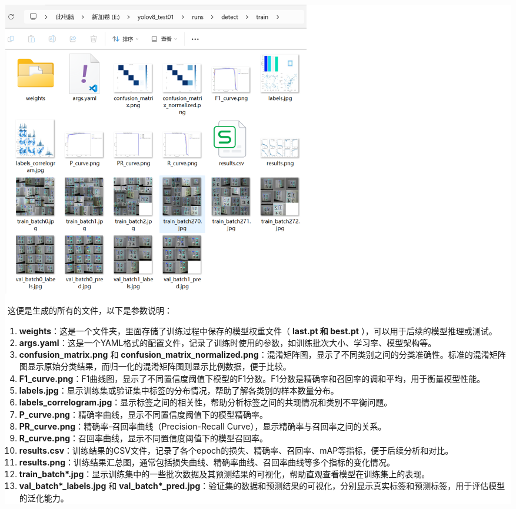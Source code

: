 <img src="./assets/image-20240906092431648.png" alt="image-20240906092431648" style="zoom:50%;" />

​	这便是生成的所有的文件，以下是参数说明：

1. **weights**：这是一个文件夹，里面存储了训练过程中保存的模型权重文件（ **last.pt 和 best.pt** ），可以用于后续的模型推理或测试。
2. **args.yaml**：这是一个YAML格式的配置文件，记录了训练时使用的参数，如训练批次大小、学习率、模型架构等。
3. **confusion_matrix.png** 和 **confusion_matrix_normalized.png**：混淆矩阵图，显示了不同类别之间的分类准确性。标准的混淆矩阵图显示原始分类结果，而归一化的混淆矩阵图则显示比例数据，便于比较。
4. **F1_curve.png**：F1曲线图，显示了不同置信度阈值下模型的F1分数。F1分数是精确率和召回率的调和平均，用于衡量模型性能。
5. **labels.jpg**：显示训练集或验证集中标签的分布情况，帮助了解各类别的样本数量分布。
6. **labels_correlogram.jpg**：显示标签之间的相关性，帮助分析标签之间的共现情况和类别不平衡问题。
7. **P_curve.png**：精确率曲线，显示不同置信度阈值下的模型精确率。
8. **PR_curve.png**：精确率-召回率曲线（Precision-Recall Curve），显示精确率与召回率之间的关系。
9. **R_curve.png**：召回率曲线，显示不同置信度阈值下的模型召回率。
10. **results.csv**：训练结果的CSV文件，记录了各个epoch的损失、精确率、召回率、mAP等指标，便于后续分析和对比。
11. **results.png**：训练结果汇总图，通常包括损失曲线、精确率曲线、召回率曲线等多个指标的变化情况。
12. **train_batch\*.jpg**：显示训练集中的一些批次数据及其预测结果的可视化，帮助直观查看模型在训练集上的表现。
13. **val_batch\*_labels.jpg** 和 **val_batch\*_pred.jpg**：验证集的数据和预测结果的可视化，分别显示真实标签和预测标签，用于评估模型的泛化能力。
